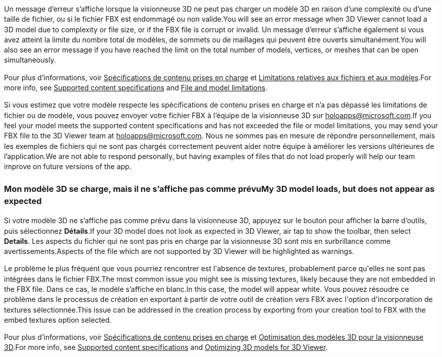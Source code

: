 <span data-ttu-id="dcff8-218">Un message d’erreur s’affiche lorsque la visionneuse 3D ne peut pas charger un modèle 3D en raison d’une complexité ou d’une taille de fichier, ou si le fichier FBX est endommagé ou non valide.</span><span class="sxs-lookup"><span data-stu-id="dcff8-218">You will see an error message when 3D Viewer cannot load a 3D model due to complexity or file size, or if the FBX file is corrupt or invalid.</span></span> <span data-ttu-id="dcff8-219">Un message d’erreur s’affiche également si vous avez atteint la limite du nombre total de modèles, de sommets ou de maillages qui peuvent être ouverts simultanément.</span><span class="sxs-lookup"><span data-stu-id="dcff8-219">You will also see an error message if you have reached the limit on the total number of models, vertices, or meshes that can be open simultaneously.</span></span>  

<span data-ttu-id="dcff8-220">Pour plus d’informations, voir [Spécifications de contenu prises en charge](#supported-content-specifications) et [Limitations relatives aux fichiers et aux modèles](#file-and-model-limitations).</span><span class="sxs-lookup"><span data-stu-id="dcff8-220">For more info, see [Supported content specifications](#supported-content-specifications) and [File and model limitations](#file-and-model-limitations).</span></span>

<span data-ttu-id="dcff8-221">Si vous estimez que votre modèle respecte les spécifications de contenu prises en charge et n’a pas dépassé les limitations de fichier ou de modèle, vous pouvez envoyer votre fichier FBX à l’équipe de la visionneuse 3D sur holoapps@microsoft.com.</span><span class="sxs-lookup"><span data-stu-id="dcff8-221">If you feel your model meets the supported content specifications and has not exceeded the file or model limitations, you may send your FBX file to the 3D Viewer team at holoapps@microsoft.com.</span></span> <span data-ttu-id="dcff8-222">Nous ne sommes pas en mesure de répondre personnellement, mais les exemples de fichiers qui ne sont pas chargés correctement peuvent aider notre équipe à améliorer les versions ultérieures de l’application.</span><span class="sxs-lookup"><span data-stu-id="dcff8-222">We are not able to respond personally, but having examples of files that do not load properly will help our team improve on future versions of the app.</span></span>

### <span data-ttu-id="dcff8-223">Mon modèle 3D se charge, mais il ne s’affiche pas comme prévu</span><span class="sxs-lookup"><span data-stu-id="dcff8-223">My 3D model loads, but does not appear as expected</span></span>

<span data-ttu-id="dcff8-224">Si votre modèle 3D ne s’affiche pas comme prévu dans la visionneuse 3D, appuyez sur le bouton pour afficher la barre d’outils, puis sélectionnez **Détails**.</span><span class="sxs-lookup"><span data-stu-id="dcff8-224">If your 3D model does not look as expected in 3D Viewer, air tap to show the toolbar, then select **Details**.</span></span> <span data-ttu-id="dcff8-225">Les aspects du fichier qui ne sont pas pris en charge par la visionneuse 3D sont mis en surbrillance comme avertissements.</span><span class="sxs-lookup"><span data-stu-id="dcff8-225">Aspects of the file which are not supported by 3D Viewer will be highlighted as warnings.</span></span>

<span data-ttu-id="dcff8-226">Le problème le plus fréquent que vous pourriez rencontrer est l'absence de textures, probablement parce qu'elles ne sont pas intégrées dans le fichier FBX.</span><span class="sxs-lookup"><span data-stu-id="dcff8-226">The most common issue you might see is missing textures, likely because they are not embedded in the FBX file.</span></span> <span data-ttu-id="dcff8-227">Dans ce cas, le modèle s’affiche en blanc.</span><span class="sxs-lookup"><span data-stu-id="dcff8-227">In this case, the model will appear white.</span></span> <span data-ttu-id="dcff8-228">Vous pouvez résoudre ce problème dans le processus de création en exportant à partir de votre outil de création vers FBX avec l'option d'incorporation de textures sélectionnée.</span><span class="sxs-lookup"><span data-stu-id="dcff8-228">This issue can be addressed in the creation process by exporting from your creation tool to FBX with the embed textures option selected.</span></span>

<span data-ttu-id="dcff8-229">Pour plus d’informations, voir [Spécifications de contenu prises en charge](#supported-content-specifications) et [Optimisation des modèles 3D pour la visionneuse 3D](#optimizing-3d-models-for-3d-viewer).</span><span class="sxs-lookup"><span data-stu-id="dcff8-229">For more info, see [Supported content specifications](#supported-content-specifications) and [Optimizing 3D models for 3D Viewer](#optimizing-3d-models-for-3d-viewer).</span></span>

